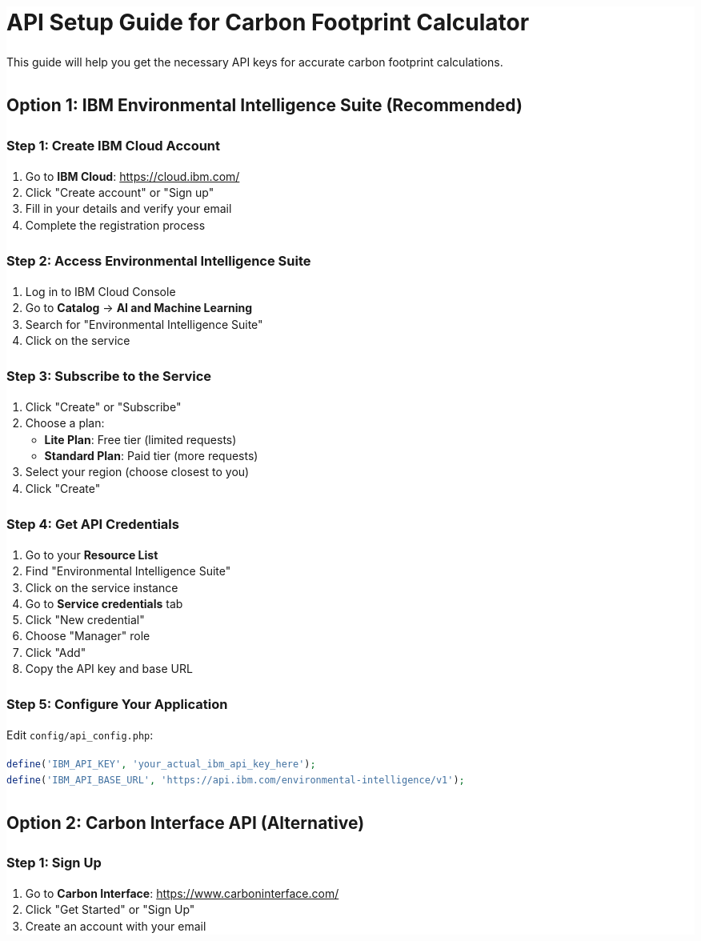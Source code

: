 # API Setup Guide for Carbon Footprint Calculator

This guide will help you get the necessary API keys for accurate carbon footprint calculations.

## Option 1: IBM Environmental Intelligence Suite (Recommended)

### Step 1: Create IBM Cloud Account
1. Go to **IBM Cloud**: https://cloud.ibm.com/
2. Click "Create account" or "Sign up"
3. Fill in your details and verify your email
4. Complete the registration process

### Step 2: Access Environmental Intelligence Suite
1. Log in to IBM Cloud Console
2. Go to **Catalog** → **AI and Machine Learning**
3. Search for "Environmental Intelligence Suite"
4. Click on the service

### Step 3: Subscribe to the Service
1. Click "Create" or "Subscribe"
2. Choose a plan:
   - **Lite Plan**: Free tier (limited requests)
   - **Standard Plan**: Paid tier (more requests)
3. Select your region (choose closest to you)
4. Click "Create"

### Step 4: Get API Credentials
1. Go to your **Resource List**
2. Find "Environmental Intelligence Suite"
3. Click on the service instance
4. Go to **Service credentials** tab
5. Click "New credential"
6. Choose "Manager" role
7. Click "Add"
8. Copy the API key and base URL

### Step 5: Configure Your Application
Edit `config/api_config.php`:
```php
define('IBM_API_KEY', 'your_actual_ibm_api_key_here');
define('IBM_API_BASE_URL', 'https://api.ibm.com/environmental-intelligence/v1');
```

## Option 2: Carbon Interface API (Alternative)

### Step 1: Sign Up
1. Go to **Carbon Interface**: https://www.carboninterface.com/
2. Click "Get Started" or "Sign Up"
3. Create an account with your email
